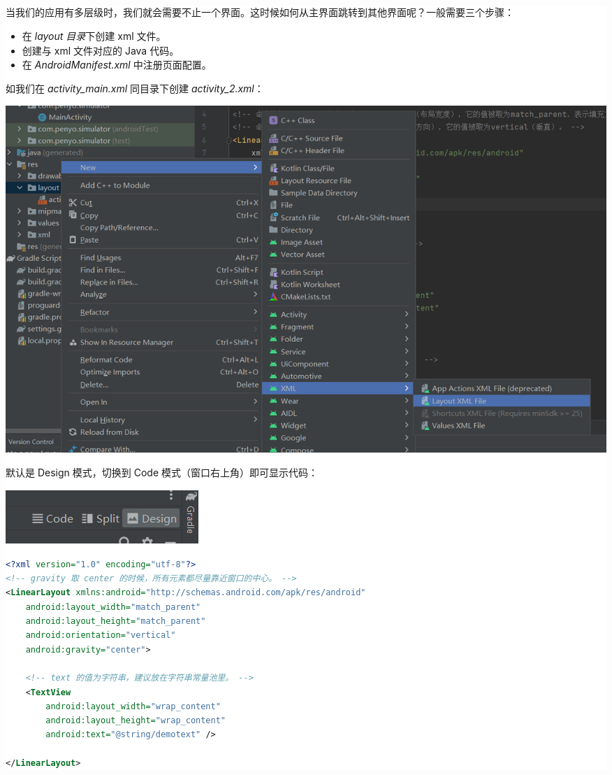 当我们的应用有多层级时，我们就会需要不止一个界面。这时候如何从主界面跳转到其他界面呢？一般需要三个步骤：

- 在 *layout 目录*下创建 xml 文件。
- 创建与 xml 文件对应的 Java 代码。
- 在 _AndroidManifest.xml_ 中注册页面配置。

如我们在 _activity_main.xml_ 同目录下创建 _activity_2.xml_：

![image-20230105130408038](assets\image-20230105130408038.png)

默认是 Design 模式，切换到 Code 模式（窗口右上角）即可显示代码：

![image-20230105130549167](assets\image-20230105130549167.png)

```xml
<?xml version="1.0" encoding="utf-8"?>
<!-- gravity 取 center 的时候，所有元素都尽量靠近窗口的中心。 -->
<LinearLayout xmlns:android="http://schemas.android.com/apk/res/android"
    android:layout_width="match_parent"
    android:layout_height="match_parent"
    android:orientation="vertical"
    android:gravity="center">

    <!-- text 的值为字符串，建议放在字符串常量池里。 -->
    <TextView
        android:layout_width="wrap_content"
        android:layout_height="wrap_content"
        android:text="@string/demotext" />

</LinearLayout>
```
